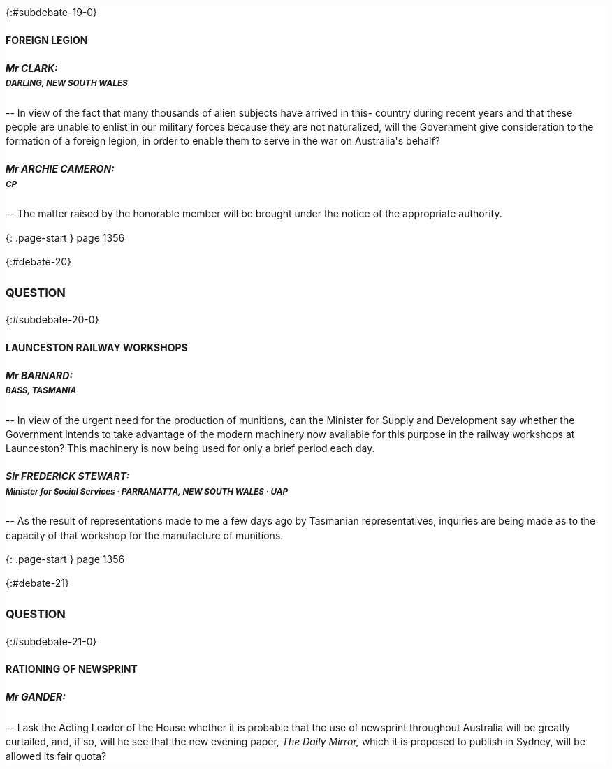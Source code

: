 {:#subdebate-19-0}
#### FOREIGN LEGION

##### Mr CLARK:<br><small class="text-muted">DARLING, NEW SOUTH WALES</small>

-- In view of the fact that many thousands of alien subjects have arrived in this- country during recent years and that these people are unable to enlist in our military forces because they are not naturalized, will the Government give consideration to the formation of a foreign legion, in order to enable them to serve in the war on Australia's behalf? 

##### Mr ARCHIE CAMERON:<br><small class="text-muted">CP</small>

-- The matter raised by the honorable member will be brought under the notice of the appropriate authority. 

{: .page-start }
page 1356

{:#debate-20}
### QUESTION

{:#subdebate-20-0}
#### LAUNCESTON RAILWAY WORKSHOPS

##### Mr BARNARD:<br><small class="text-muted">BASS, TASMANIA</small>

-- In view of the urgent need for the production of munitions, can the Minister for Supply and Development say whether the Government intends to take advantage of the modern machinery now available for this purpose in the railway workshops at Launceston? This machinery is now being used for only a brief period each day. 

##### Sir FREDERICK STEWART:<br><small class="text-muted">Minister for Social Services &middot; PARRAMATTA, NEW SOUTH WALES &middot; UAP</small>

-- As the result of representations made to me a few days ago by Tasmanian representatives, inquiries are being made as to the capacity of that workshop for the manufacture of munitions. 

{: .page-start }
page 1356

{:#debate-21}
### QUESTION

{:#subdebate-21-0}
#### RATIONING OF NEWSPRINT

##### Mr GANDER:

-- I ask the Acting Leader of the House whether it is probable that the use of newsprint throughout Australia will be greatly curtailed, and, if so, will he see that the new evening paper,  *The Daily Mirror,*  which it is proposed to publish in Sydney, will be allowed its fair quota? 
